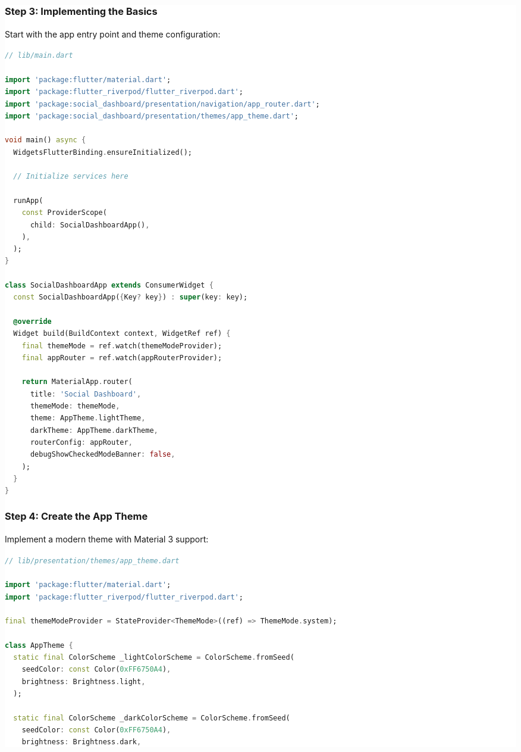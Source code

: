 ### Step 3: Implementing the Basics

Start with the app entry point and theme configuration:

```dart
// lib/main.dart

import 'package:flutter/material.dart';
import 'package:flutter_riverpod/flutter_riverpod.dart';
import 'package:social_dashboard/presentation/navigation/app_router.dart';
import 'package:social_dashboard/presentation/themes/app_theme.dart';

void main() async {
  WidgetsFlutterBinding.ensureInitialized();
  
  // Initialize services here
  
  runApp(
    const ProviderScope(
      child: SocialDashboardApp(),
    ),
  );
}

class SocialDashboardApp extends ConsumerWidget {
  const SocialDashboardApp({Key? key}) : super(key: key);

  @override
  Widget build(BuildContext context, WidgetRef ref) {
    final themeMode = ref.watch(themeModeProvider);
    final appRouter = ref.watch(appRouterProvider);
    
    return MaterialApp.router(
      title: 'Social Dashboard',
      themeMode: themeMode,
      theme: AppTheme.lightTheme,
      darkTheme: AppTheme.darkTheme,
      routerConfig: appRouter,
      debugShowCheckedModeBanner: false,
    );
  }
}
```

### Step 4: Create the App Theme

Implement a modern theme with Material 3 support:

```dart
// lib/presentation/themes/app_theme.dart

import 'package:flutter/material.dart';
import 'package:flutter_riverpod/flutter_riverpod.dart';

final themeModeProvider = StateProvider<ThemeMode>((ref) => ThemeMode.system);

class AppTheme {
  static final ColorScheme _lightColorScheme = ColorScheme.fromSeed(
    seedColor: const Color(0xFF6750A4),
    brightness: Brightness.light,
  );

  static final ColorScheme _darkColorScheme = ColorScheme.fromSeed(
    seedColor: const Color(0xFF6750A4),
    brightness: Brightness.dark,
```